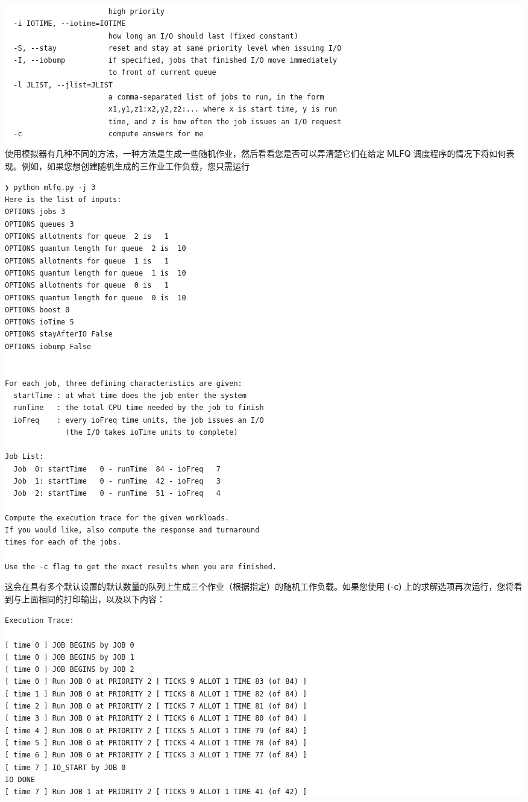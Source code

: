 ```
                        high priority
  -i IOTIME, --iotime=IOTIME
                        how long an I/O should last (fixed constant)
  -S, --stay            reset and stay at same priority level when issuing I/O
  -I, --iobump          if specified, jobs that finished I/O move immediately
                        to front of current queue
  -l JLIST, --jlist=JLIST
                        a comma-separated list of jobs to run, in the form
                        x1,y1,z1:x2,y2,z2:... where x is start time, y is run
                        time, and z is how often the job issues an I/O request
  -c                    compute answers for me
```
使用模拟器有几种不同的方法，一种方法是生成一些随机作业，然后看看您是否可以弄清楚它们在给定 MLFQ 调度程序的情况下将如何表现。例如，如果您想创建随机生成的三作业工作负载，您只需运行
```
❯ python mlfq.py -j 3
Here is the list of inputs:
OPTIONS jobs 3
OPTIONS queues 3
OPTIONS allotments for queue  2 is   1
OPTIONS quantum length for queue  2 is  10
OPTIONS allotments for queue  1 is   1
OPTIONS quantum length for queue  1 is  10
OPTIONS allotments for queue  0 is   1
OPTIONS quantum length for queue  0 is  10
OPTIONS boost 0
OPTIONS ioTime 5
OPTIONS stayAfterIO False
OPTIONS iobump False


For each job, three defining characteristics are given:
  startTime : at what time does the job enter the system
  runTime   : the total CPU time needed by the job to finish
  ioFreq    : every ioFreq time units, the job issues an I/O
              (the I/O takes ioTime units to complete)

Job List:
  Job  0: startTime   0 - runTime  84 - ioFreq   7
  Job  1: startTime   0 - runTime  42 - ioFreq   3
  Job  2: startTime   0 - runTime  51 - ioFreq   4

Compute the execution trace for the given workloads.
If you would like, also compute the response and turnaround
times for each of the jobs.

Use the -c flag to get the exact results when you are finished.
```
这会在具有多个默认设置的默认数量的队列上生成三个作业（根据指定）的随机工作负载。如果您使用 (-c) 上的求解选项再次运行，您将看到与上面相同的打印输出，以及以下内容：
```
Execution Trace:

[ time 0 ] JOB BEGINS by JOB 0
[ time 0 ] JOB BEGINS by JOB 1
[ time 0 ] JOB BEGINS by JOB 2
[ time 0 ] Run JOB 0 at PRIORITY 2 [ TICKS 9 ALLOT 1 TIME 83 (of 84) ]
[ time 1 ] Run JOB 0 at PRIORITY 2 [ TICKS 8 ALLOT 1 TIME 82 (of 84) ]
[ time 2 ] Run JOB 0 at PRIORITY 2 [ TICKS 7 ALLOT 1 TIME 81 (of 84) ]
[ time 3 ] Run JOB 0 at PRIORITY 2 [ TICKS 6 ALLOT 1 TIME 80 (of 84) ]
[ time 4 ] Run JOB 0 at PRIORITY 2 [ TICKS 5 ALLOT 1 TIME 79 (of 84) ]
[ time 5 ] Run JOB 0 at PRIORITY 2 [ TICKS 4 ALLOT 1 TIME 78 (of 84) ]
[ time 6 ] Run JOB 0 at PRIORITY 2 [ TICKS 3 ALLOT 1 TIME 77 (of 84) ]
[ time 7 ] IO_START by JOB 0
IO DONE
[ time 7 ] Run JOB 1 at PRIORITY 2 [ TICKS 9 ALLOT 1 TIME 41 (of 42) ]
```